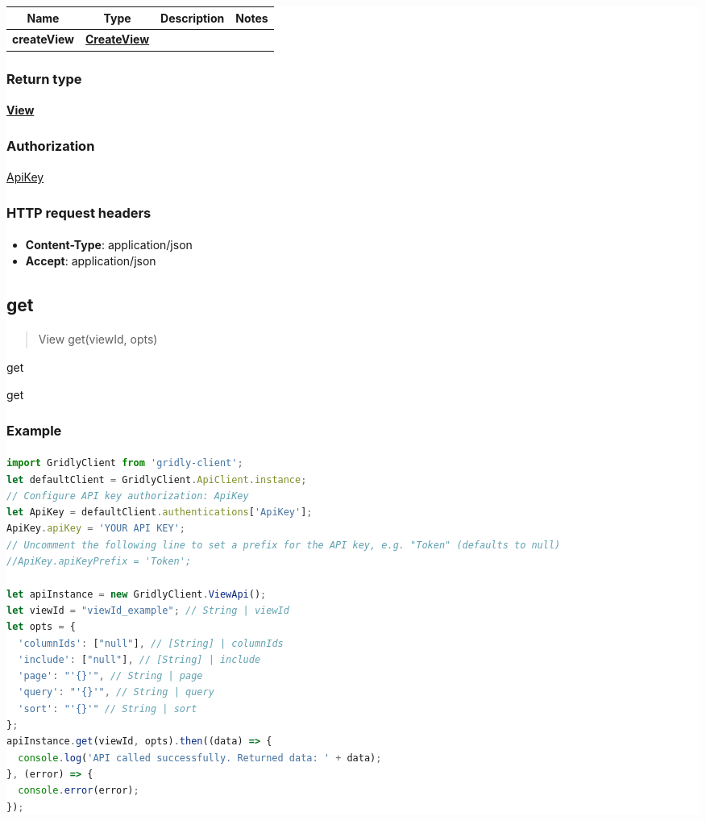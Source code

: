 
Name | Type | Description  | Notes
------------- | ------------- | ------------- | -------------
 **createView** | [**CreateView**](CreateView.md)|  | 

### Return type

[**View**](View.md)

### Authorization

[ApiKey](../README.md#ApiKey)

### HTTP request headers

- **Content-Type**: application/json
- **Accept**: application/json


## get

> View get(viewId, opts)

get

get

### Example

```javascript
import GridlyClient from 'gridly-client';
let defaultClient = GridlyClient.ApiClient.instance;
// Configure API key authorization: ApiKey
let ApiKey = defaultClient.authentications['ApiKey'];
ApiKey.apiKey = 'YOUR API KEY';
// Uncomment the following line to set a prefix for the API key, e.g. "Token" (defaults to null)
//ApiKey.apiKeyPrefix = 'Token';

let apiInstance = new GridlyClient.ViewApi();
let viewId = "viewId_example"; // String | viewId
let opts = {
  'columnIds': ["null"], // [String] | columnIds
  'include': ["null"], // [String] | include
  'page': "'{}'", // String | page
  'query': "'{}'", // String | query
  'sort': "'{}'" // String | sort
};
apiInstance.get(viewId, opts).then((data) => {
  console.log('API called successfully. Returned data: ' + data);
}, (error) => {
  console.error(error);
});

```
